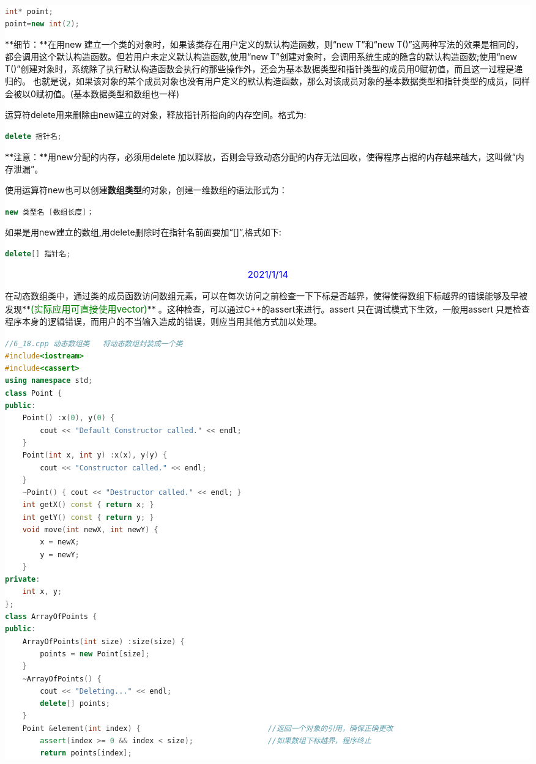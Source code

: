 ~~~cpp
int* point;
point=new int(2);
~~~

**细节：**在用new 建立一个类的对象时，如果该类存在用户定义的默认构造函数，则“new T”和“new T()”这两种写法的效果是相同的，都会调用这个默认构造函数。但若用户未定义默认构造函数,使用“new T”创建对象时，会调用系统生成的隐含的默认构造函数;使用“new T()”创建对象时，系统除了执行默认构造函数会执行的那些操作外，还会为基本数据类型和指针类型的成员用0赋初值，而且这一过程是递归的。 也就是说，如果该对象的某个成员对象也没有用户定义的默认构造函数，那么对该成员对象的基本数据类型和指针类型的成员，同样会被以0赋初值。(基本数据类型和数组也一样)

运算符delete用来删除由new建立的对象，释放指针所指向的内存空间。格式为:

~~~cpp
delete 指针名;
~~~

**注意：**用new分配的内存，必须用delete 加以释放，否则会导致动态分配的内存无法回收，使得程序占据的内存越来越大，这叫做“内存泄漏”。

使用运算符new也可以创建**数组类型**的对象，创建一维数组的语法形式为：

~~~cpp
new 类型名 [数组长度]；
~~~

如果是用new建立的数组,用delete删除时在指针名前面要加“[]”,格式如下:

~~~cpp
delete[] 指针名;
~~~

<center><span style='color:blue;font-size:15px'>2021/1/14</span></center>

在动态数组类中，通过类的成员函数访问数组元素，可以在每次访问之前检查一下下标是否越界，使得使得数组下标越界的错误能够及早被发现**<span style='color:green;font-size:15px'>(实际应用可直接使用vector)</span>** 。这种检查，可以通过C++的assert来进行。assert 只在调试模式下生效，一般用assert 只是检查程序本身的逻辑错误，而用户的不当输入造成的错误，则应当用其他方式加以处理。

~~~cpp
//6_18.cpp 动态数组类   将动态数组封装成一个类
#include<iostream>
#include<cassert>
using namespace std;
class Point {
public:
	Point() :x(0), y(0) {
		cout << "Default Constructor called." << endl;
	}
	Point(int x, int y) :x(x), y(y) {
		cout << "Constructor called." << endl;
	}
	~Point() { cout << "Destructor called." << endl; }
	int getX() const { return x; }
	int getY() const { return y; }
	void move(int newX, int newY) {
		x = newX;
		y = newY;
	}
private:
	int x, y;
};
class ArrayOfPoints {
public:
	ArrayOfPoints(int size) :size(size) {
		points = new Point[size];
	}
	~ArrayOfPoints() {
		cout << "Deleting..." << endl;
		delete[] points;
	}
	Point &element(int index) {								//返回一个对象的引用，确保正确更改
		assert(index >= 0 && index < size);					//如果数组下标越界，程序终止
		return points[index];
~~~